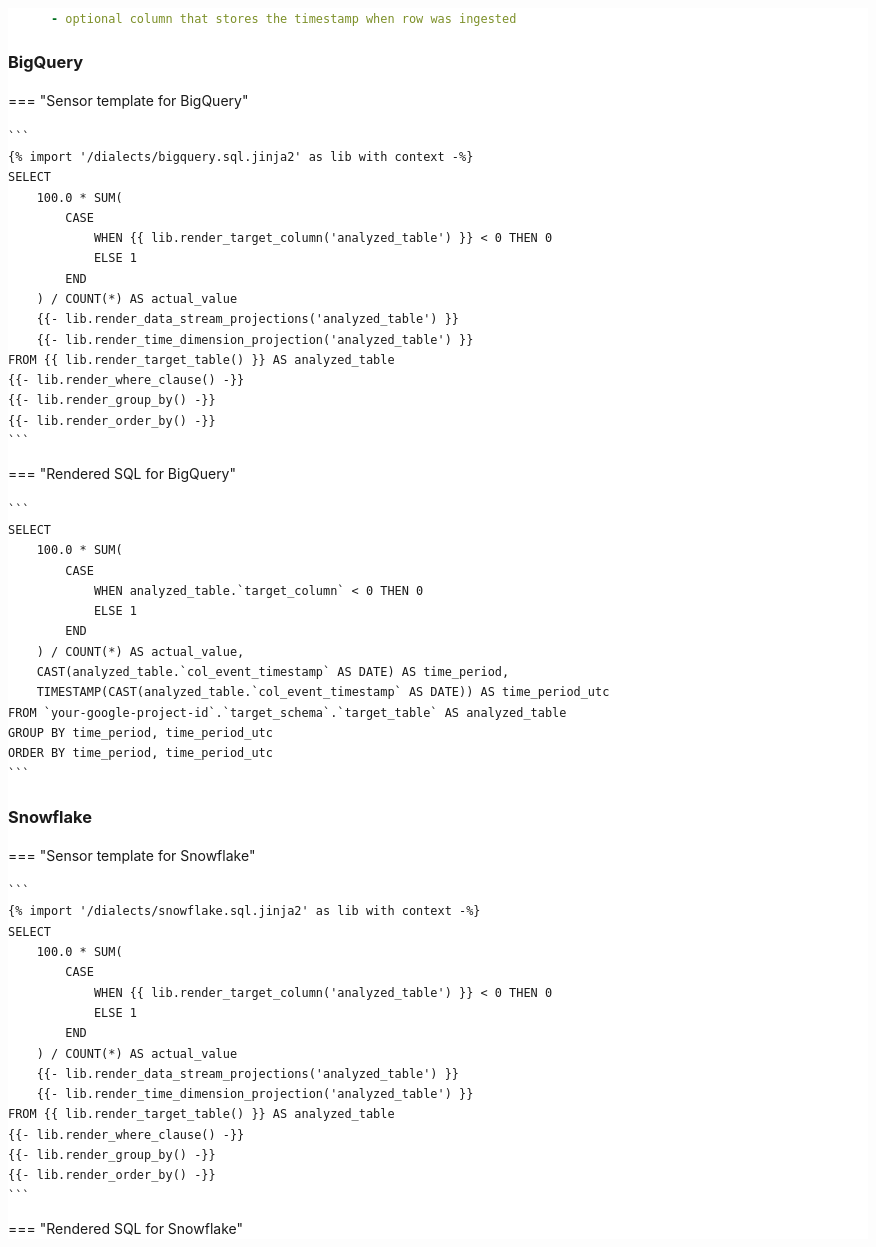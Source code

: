 ```yaml hl_lines="14-23"
      - optional column that stores the timestamp when row was ingested

```
### **BigQuery**
=== "Sensor template for BigQuery"
      
    ```
    {% import '/dialects/bigquery.sql.jinja2' as lib with context -%}
    SELECT
        100.0 * SUM(
            CASE
                WHEN {{ lib.render_target_column('analyzed_table') }} < 0 THEN 0
                ELSE 1
            END
        ) / COUNT(*) AS actual_value
        {{- lib.render_data_stream_projections('analyzed_table') }}
        {{- lib.render_time_dimension_projection('analyzed_table') }}
    FROM {{ lib.render_target_table() }} AS analyzed_table
    {{- lib.render_where_clause() -}}
    {{- lib.render_group_by() -}}
    {{- lib.render_order_by() -}}
    ```
=== "Rendered SQL for BigQuery"
      
    ```
    SELECT
        100.0 * SUM(
            CASE
                WHEN analyzed_table.`target_column` < 0 THEN 0
                ELSE 1
            END
        ) / COUNT(*) AS actual_value,
        CAST(analyzed_table.`col_event_timestamp` AS DATE) AS time_period,
        TIMESTAMP(CAST(analyzed_table.`col_event_timestamp` AS DATE)) AS time_period_utc
    FROM `your-google-project-id`.`target_schema`.`target_table` AS analyzed_table
    GROUP BY time_period, time_period_utc
    ORDER BY time_period, time_period_utc
    ```
### **Snowflake**
=== "Sensor template for Snowflake"
      
    ```
    {% import '/dialects/snowflake.sql.jinja2' as lib with context -%}
    SELECT
        100.0 * SUM(
            CASE
                WHEN {{ lib.render_target_column('analyzed_table') }} < 0 THEN 0
                ELSE 1
            END
        ) / COUNT(*) AS actual_value
        {{- lib.render_data_stream_projections('analyzed_table') }}
        {{- lib.render_time_dimension_projection('analyzed_table') }}
    FROM {{ lib.render_target_table() }} AS analyzed_table
    {{- lib.render_where_clause() -}}
    {{- lib.render_group_by() -}}
    {{- lib.render_order_by() -}}
    ```
=== "Rendered SQL for Snowflake"
      
